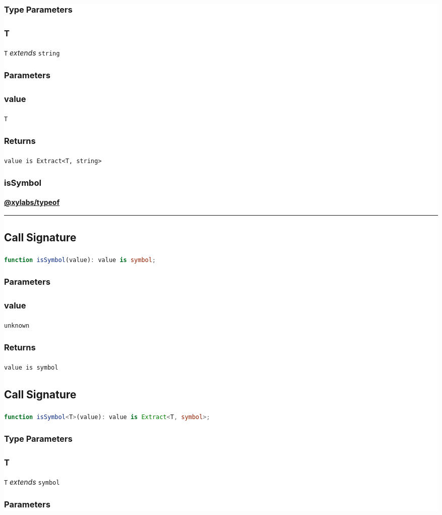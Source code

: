 ### Type Parameters

### T

`T` *extends* `string`

### Parameters

### value

`T`

### Returns

`value is Extract<T, string>`

  ### <a id="isSymbol"></a>isSymbol

[**@xylabs/typeof**](#../README)

***

## Call Signature

```ts
function isSymbol(value): value is symbol;
```

### Parameters

### value

`unknown`

### Returns

`value is symbol`

## Call Signature

```ts
function isSymbol<T>(value): value is Extract<T, symbol>;
```

### Type Parameters

### T

`T` *extends* `symbol`

### Parameters
